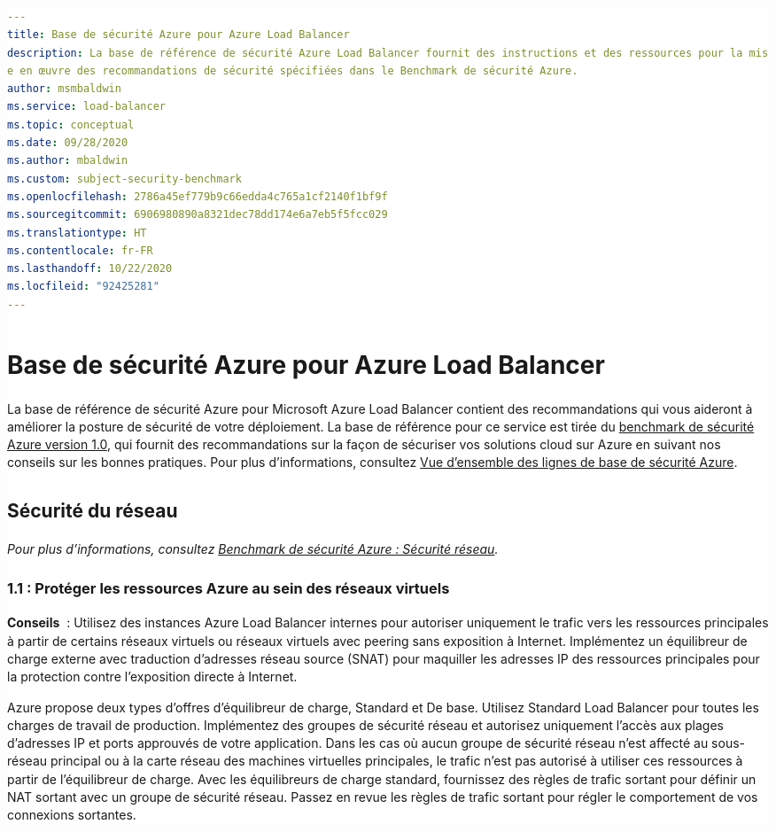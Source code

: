 ```yaml
---
title: Base de sécurité Azure pour Azure Load Balancer
description: La base de référence de sécurité Azure Load Balancer fournit des instructions et des ressources pour la mise en œuvre des recommandations de sécurité spécifiées dans le Benchmark de sécurité Azure.
author: msmbaldwin
ms.service: load-balancer
ms.topic: conceptual
ms.date: 09/28/2020
ms.author: mbaldwin
ms.custom: subject-security-benchmark
ms.openlocfilehash: 2786a45ef779b9c66edda4c765a1cf2140f1bf9f
ms.sourcegitcommit: 6906980890a8321dec78dd174e6a7eb5f5fcc029
ms.translationtype: HT
ms.contentlocale: fr-FR
ms.lasthandoff: 10/22/2020
ms.locfileid: "92425281"
---
```

# <a name="azure-security-baseline-for-azure-load-balancer"></a>Base de sécurité Azure pour Azure Load Balancer

La base de référence de sécurité Azure pour Microsoft Azure Load Balancer contient des recommandations qui vous aideront à améliorer la posture de sécurité de votre déploiement. La base de référence pour ce service est tirée du [benchmark de sécurité Azure version 1.0](https://docs.microsoft.com/azure/security/benchmarks/overview), qui fournit des recommandations sur la façon de sécuriser vos solutions cloud sur Azure en suivant nos conseils sur les bonnes pratiques. Pour plus d’informations, consultez [Vue d’ensemble des lignes de base de sécurité Azure](https://docs.microsoft.com/azure/security/benchmarks/security-baselines-overview).

## <a name="network-security"></a>Sécurité du réseau

*Pour plus d’informations, consultez [Benchmark de sécurité Azure : Sécurité réseau](https://docs.microsoft.com/azure/security/benchmarks/security-control-network-security).*

### <a name="11-protect-azure-resources-within-virtual-networks"></a>1.1 : Protéger les ressources Azure au sein des réseaux virtuels

**Conseils**  : Utilisez des instances Azure Load Balancer internes pour autoriser uniquement le trafic vers les ressources principales à partir de certains réseaux virtuels ou réseaux virtuels avec peering sans exposition à Internet. Implémentez un équilibreur de charge externe avec traduction d’adresses réseau source (SNAT) pour maquiller les adresses IP des ressources principales pour la protection contre l’exposition directe à Internet.

Azure propose deux types d’offres d’équilibreur de charge, Standard et De base. Utilisez Standard Load Balancer pour toutes les charges de travail de production. Implémentez des groupes de sécurité réseau et autorisez uniquement l’accès aux plages d’adresses IP et ports approuvés de votre application. Dans les cas où aucun groupe de sécurité réseau n’est affecté au sous-réseau principal ou à la carte réseau des machines virtuelles principales, le trafic n’est pas autorisé à utiliser ces ressources à partir de l’équilibreur de charge. Avec les équilibreurs de charge standard, fournissez des règles de trafic sortant pour définir un NAT sortant avec un groupe de sécurité réseau. Passez en revue les règles de trafic sortant pour régler le comportement de vos connexions sortantes. 
